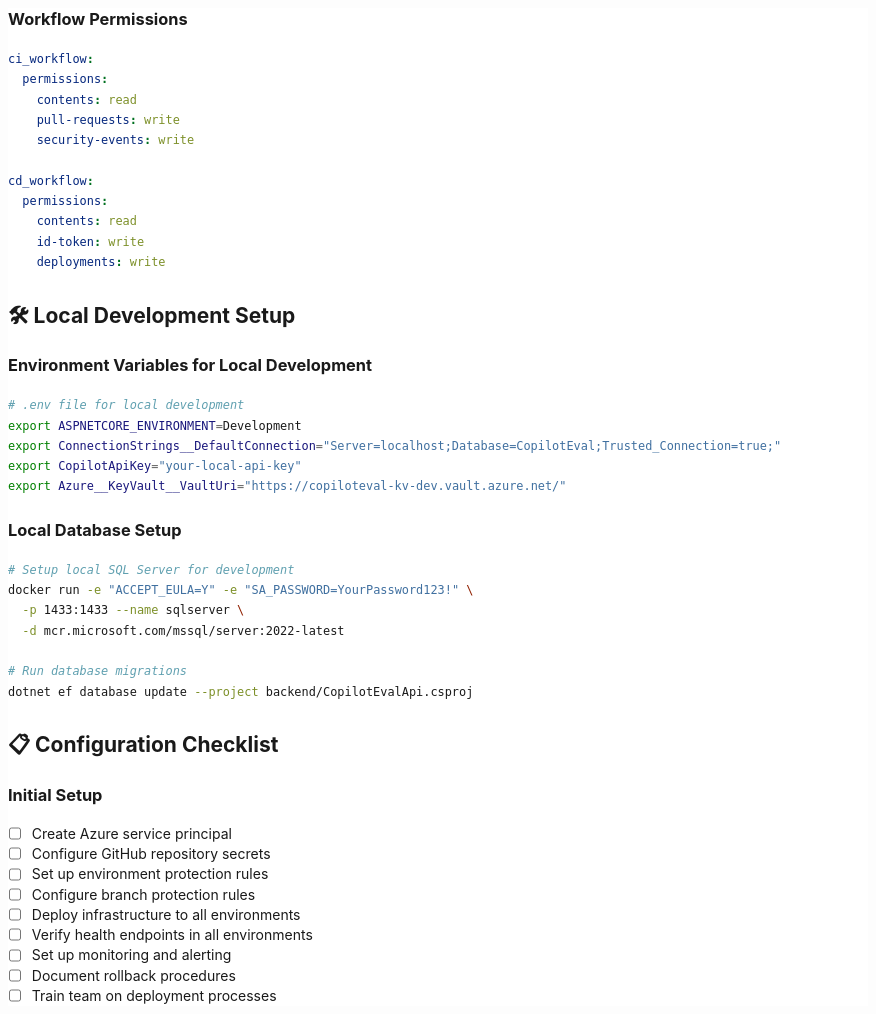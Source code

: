 ### Workflow Permissions
```yaml
ci_workflow:
  permissions:
    contents: read
    pull-requests: write
    security-events: write
    
cd_workflow:
  permissions:
    contents: read
    id-token: write
    deployments: write
```

## 🛠️ Local Development Setup

### Environment Variables for Local Development
```bash
# .env file for local development
export ASPNETCORE_ENVIRONMENT=Development
export ConnectionStrings__DefaultConnection="Server=localhost;Database=CopilotEval;Trusted_Connection=true;"
export CopilotApiKey="your-local-api-key"
export Azure__KeyVault__VaultUri="https://copiloteval-kv-dev.vault.azure.net/"
```

### Local Database Setup
```bash
# Setup local SQL Server for development
docker run -e "ACCEPT_EULA=Y" -e "SA_PASSWORD=YourPassword123!" \
  -p 1433:1433 --name sqlserver \
  -d mcr.microsoft.com/mssql/server:2022-latest

# Run database migrations
dotnet ef database update --project backend/CopilotEvalApi.csproj
```

## 📋 Configuration Checklist

### Initial Setup
- [ ] Create Azure service principal
- [ ] Configure GitHub repository secrets
- [ ] Set up environment protection rules
- [ ] Configure branch protection rules
- [ ] Deploy infrastructure to all environments
- [ ] Verify health endpoints in all environments
- [ ] Set up monitoring and alerting
- [ ] Document rollback procedures
- [ ] Train team on deployment processes
